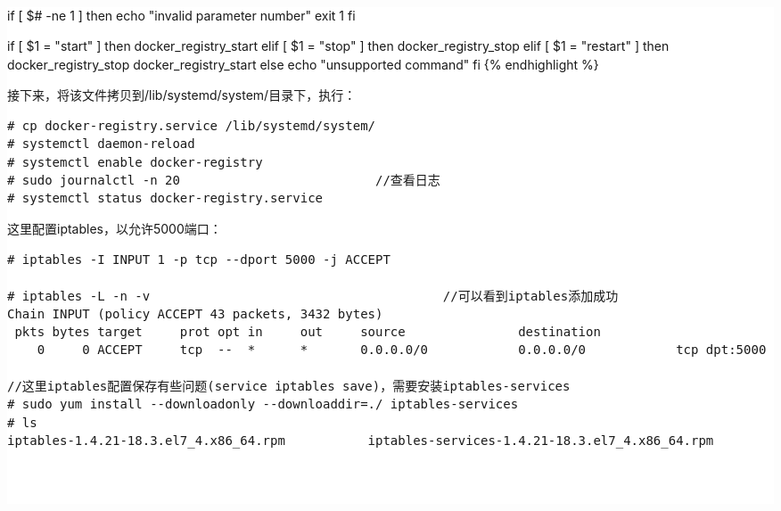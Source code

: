 if [ $# -ne 1 ]
then
   echo "invalid parameter number"
   exit 1
fi

if [ $1 = "start" ]
then
   docker_registry_start
elif [ $1 = "stop" ]
then 
    docker_registry_stop
elif [ $1 = "restart" ]
then
    docker_registry_stop
    docker_registry_start
else
    echo "unsupported command"
fi
{% endhighlight %}


接下来，将该文件拷贝到/lib/systemd/system/目录下，执行：
<pre>
# cp docker-registry.service /lib/systemd/system/
# systemctl daemon-reload
# systemctl enable docker-registry
# sudo journalctl -n 20                          //查看日志
# systemctl status docker-registry.service
</pre>

这里配置iptables，以允许5000端口：
<pre>
# iptables -I INPUT 1 -p tcp --dport 5000 -j ACCEPT

# iptables -L -n -v                                       //可以看到iptables添加成功
Chain INPUT (policy ACCEPT 43 packets, 3432 bytes)
 pkts bytes target     prot opt in     out     source               destination         
    0     0 ACCEPT     tcp  --  *      *       0.0.0.0/0            0.0.0.0/0            tcp dpt:5000

//这里iptables配置保存有些问题(service iptables save)，需要安装iptables-services
# sudo yum install --downloadonly --downloaddir=./ iptables-services
# ls
iptables-1.4.21-18.3.el7_4.x86_64.rpm           iptables-services-1.4.21-18.3.el7_4.x86_64.rpm  
